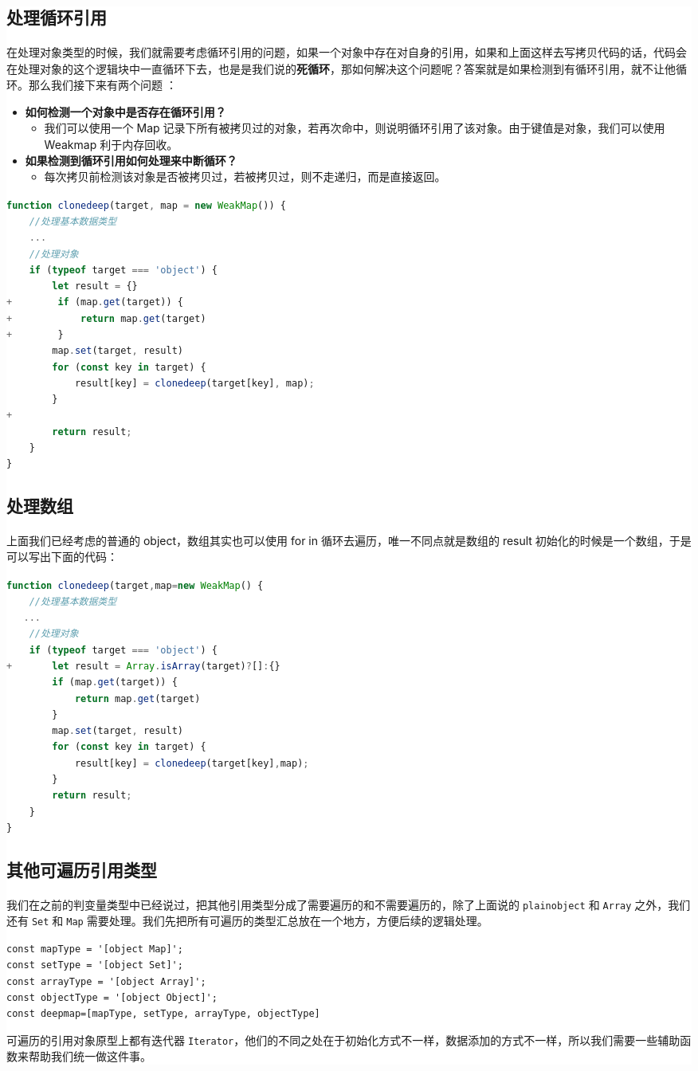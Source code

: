 ## 处理循环引用

在处理对象类型的时候，我们就需要考虑循环引用的问题，如果一个对象中存在对自身的引用，如果和上面这样去写拷贝代码的话，代码会在处理对象的这个逻辑块中一直循环下去，也是是我们说的**死循环**，那如何解决这个问题呢？答案就是如果检测到有循环引用，就不让他循环。那么我们接下来有两个问题 ：

-   **如何检测一个对象中是否存在循环引用？**
    + 我们可以使用一个 Map 记录下所有被拷贝过的对象，若再次命中，则说明循环引用了该对象。由于键值是对象，我们可以使用 Weakmap 利于内存回收。
-   **如果检测到循环引用如何处理来中断循环？**
    + 每次拷贝前检测该对象是否被拷贝过，若被拷贝过，则不走递归，而是直接返回。
```javascript
function clonedeep(target, map = new WeakMap()) {
    //处理基本数据类型
    ...
    //处理对象
    if (typeof target === 'object') {
        let result = {}
+        if (map.get(target)) {
+            return map.get(target)
+        }
        map.set(target, result)
        for (const key in target) {
            result[key] = clonedeep(target[key], map);
        }
+      
        return result;
    }
}
```


## 处理数组

上面我们已经考虑的普通的 object，数组其实也可以使用 for in 循环去遍历，唯一不同点就是数组的 result 初始化的时候是一个数组，于是可以写出下面的代码：

```javascript
function clonedeep(target,map=new WeakMap() {
    //处理基本数据类型
   ...
    //处理对象
    if (typeof target === 'object') {
+       let result = Array.isArray(target)?[]:{}
        if (map.get(target)) {
            return map.get(target)
        }
        map.set(target, result)
        for (const key in target) {
            result[key] = clonedeep(target[key],map);
        }
        return result;
    }
}
```
## 其他可遍历引用类型
我们在之前的判变量类型中已经说过，把其他引用类型分成了需要遍历的和不需要遍历的，除了上面说的 `plainobject` 和 `Array` 之外，我们还有 `Set` 和 `Map` 需要处理。我们先把所有可遍历的类型汇总放在一个地方，方便后续的逻辑处理。
```
const mapType = '[object Map]';
const setType = '[object Set]';
const arrayType = '[object Array]';
const objectType = '[object Object]';
const deepmap=[mapType, setType, arrayType, objectType]
```
可遍历的引用对象原型上都有迭代器 `Iterator`，他们的不同之处在于初始化方式不一样，数据添加的方式不一样，所以我们需要一些辅助函数来帮助我们统一做这件事。